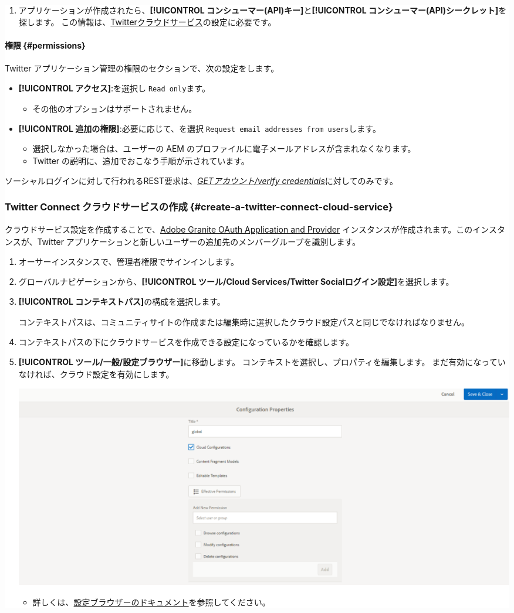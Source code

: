 1. アプリケーションが作成されたら、**[!UICONTROL コンシューマー(API)キー]**&#x200B;と&#x200B;**[!UICONTROL コンシューマー(API)シークレット]**&#x200B;を探します。 この情報は、[Twitterクラウドサービス](#createatwittercloudservice)の設定に必要です。

#### 権限 {#permissions}

Twitter アプリケーション管理の権限のセクションで、次の設定をします。

* **[!UICONTROL アクセス]**:を選択し `Read only`ます。

   * その他のオプションはサポートされません。

* **[!UICONTROL 追加の権限]**:必要に応じて、を選択 `Request email addresses from users`します。

   * 選択しなかった場合は、ユーザーの AEM のプロファイルに電子メールアドレスが含まれなくなります。
   * Twitter の説明に、追加でおこなう手順が示されています。

ソーシャルログインに対して行われるREST要求は、*[GETアカウント/verify credentials](https://dev.twitter.com/rest/reference/get/account/verify_credentials)*&#x200B;に対してのみです。

### Twitter Connect クラウドサービスの作成 {#create-a-twitter-connect-cloud-service}

クラウドサービス設定を作成することで、[Adobe Granite OAuth Application and Provider](#adobe-granite-oauth-application-and-provider) インスタンスが作成されます。このインスタンスが、Twitter アプリケーションと新しいユーザーの追加先のメンバーグループを識別します。

1. オーサーインスタンスで、管理者権限でサインインします。
1. グローバルナビゲーションから、**[!UICONTROL ツール/Cloud Services/Twitter Socialログイン設定]**&#x200B;を選択します。
1. **[!UICONTROL コンテキストパス]**&#x200B;の構成を選択します。

   コンテキストパスは、コミュニティサイトの作成または編集時に選択したクラウド設定パスと同じでなければなりません。

1. コンテキストパスの下にクラウドサービスを作成できる設定になっているかを確認します。
1. **[!UICONTROL ツール/一般/設定ブラウザー]**&#x200B;に移動します。 コンテキストを選択し、プロパティを編集します。 まだ有効になっていなければ、クラウド設定を有効にします。

   ![twitterconfigpropng](assets/twitterconfigproppng.png)
   * 詳しくは、[設定ブラウザーのドキュメント](/help/sites-administering/configurations.md)を参照してください。
